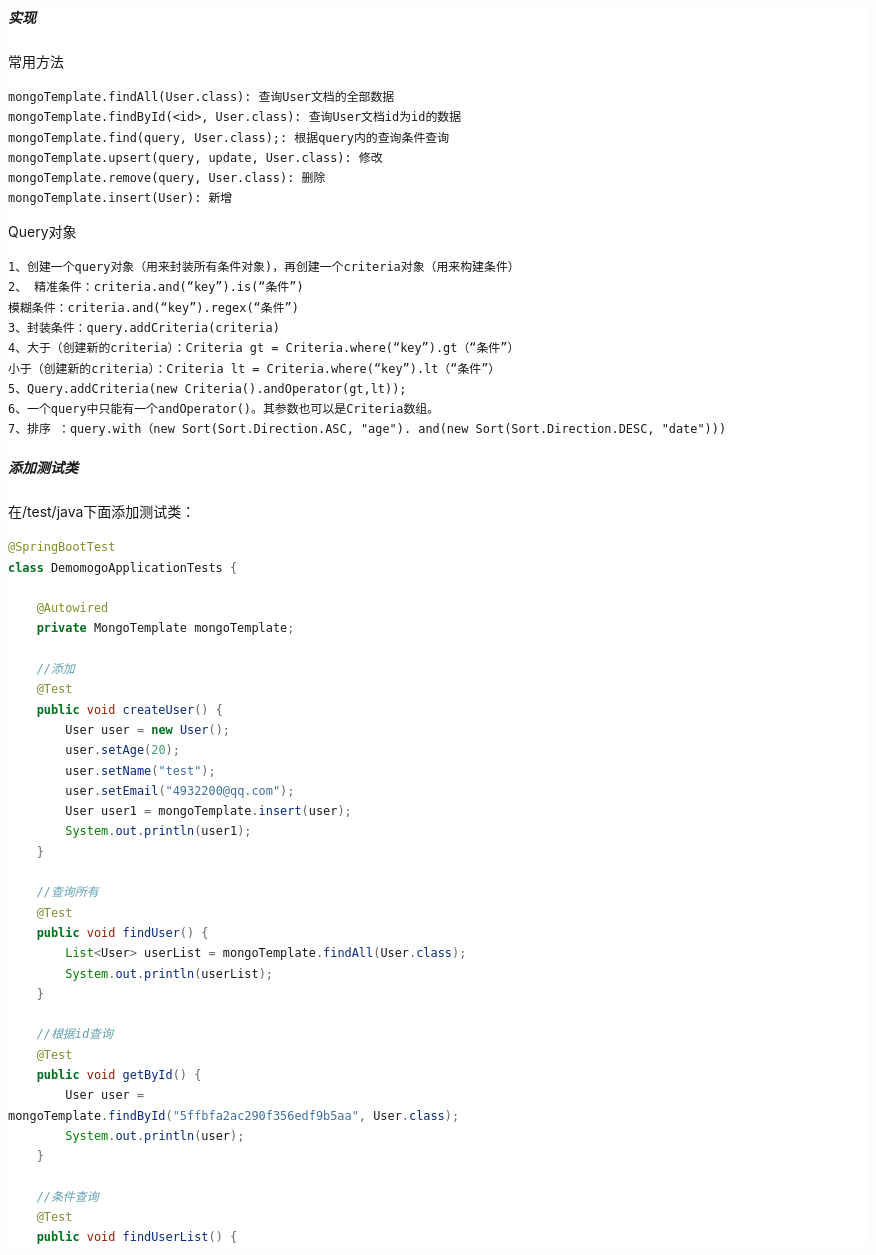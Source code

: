 ##### 实现

常用方法

```
mongoTemplate.findAll(User.class): 查询User文档的全部数据
mongoTemplate.findById(<id>, User.class): 查询User文档id为id的数据
mongoTemplate.find(query, User.class);: 根据query内的查询条件查询
mongoTemplate.upsert(query, update, User.class): 修改
mongoTemplate.remove(query, User.class): 删除
mongoTemplate.insert(User): 新增
```

Query对象

```
1、创建一个query对象（用来封装所有条件对象)，再创建一个criteria对象（用来构建条件）
2、 精准条件：criteria.and(“key”).is(“条件”)
模糊条件：criteria.and(“key”).regex(“条件”)
3、封装条件：query.addCriteria(criteria)
4、大于（创建新的criteria）：Criteria gt = Criteria.where(“key”).gt（“条件”）
小于（创建新的criteria）：Criteria lt = Criteria.where(“key”).lt（“条件”）
5、Query.addCriteria(new Criteria().andOperator(gt,lt));
6、一个query中只能有一个andOperator()。其参数也可以是Criteria数组。
7、排序 ：query.with（new Sort(Sort.Direction.ASC, "age"). and(new Sort(Sort.Direction.DESC, "date")))
```

##### 添加测试类

在/test/java下面添加测试类：

```java
@SpringBootTest
class DemomogoApplicationTests {

    @Autowired
    private MongoTemplate mongoTemplate;

    //添加
    @Test
    public void createUser() {
        User user = new User();
        user.setAge(20);
        user.setName("test");
        user.setEmail("4932200@qq.com");
        User user1 = mongoTemplate.insert(user);
        System.out.println(user1);
    }

    //查询所有
    @Test
    public void findUser() {
        List<User> userList = mongoTemplate.findAll(User.class);
        System.out.println(userList);
    }

    //根据id查询
    @Test
    public void getById() {
        User user = 
mongoTemplate.findById("5ffbfa2ac290f356edf9b5aa", User.class);
        System.out.println(user);
    }

    //条件查询
    @Test
    public void findUserList() {
```